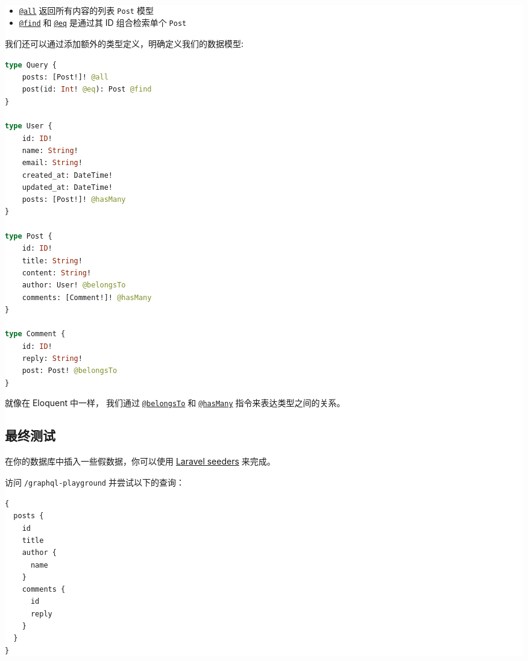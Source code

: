 - [`@all`](../master/api-reference/directives.md#all) 返回所有内容的列表 `Post` 模型
- [`@find`](../master/api-reference/directives.md#find) 和 [`@eq`](../master/api-reference/directives.md#eq)
  是通过其 ID 组合检索单个 `Post` 

我们还可以通过添加额外的类型定义，明确定义我们的数据模型:

```graphql
type Query {
    posts: [Post!]! @all
    post(id: Int! @eq): Post @find
}

type User {
    id: ID!
    name: String!
    email: String!
    created_at: DateTime!
    updated_at: DateTime!
    posts: [Post!]! @hasMany
}

type Post {
    id: ID!
    title: String!
    content: String!
    author: User! @belongsTo
    comments: [Comment!]! @hasMany
}

type Comment {
    id: ID!
    reply: String!
    post: Post! @belongsTo
}
```

就像在 Eloquent 中一样， 我们通过
[`@belongsTo`](../master/api-reference/directives.md#belongsto) 和 [`@hasMany`](../master/api-reference/directives.md#hasmany) 指令来表达类型之间的关系。

## 最终测试

在你的数据库中插入一些假数据，你可以使用 [Laravel seeders](https://laravel.com/docs/seeding) 来完成。

访问 `/graphql-playground` 并尝试以下的查询：

```graphql
{
  posts {
    id
    title
    author {
      name
    }
    comments {
      id
      reply
    }
  }
}
```
